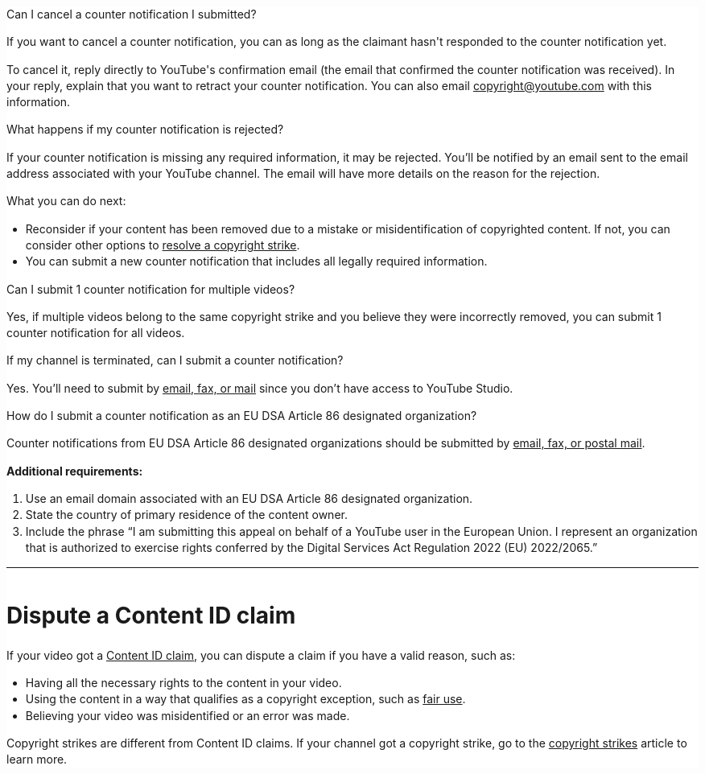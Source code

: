 Can I cancel a counter notification I submitted?

If you want to cancel a counter notification, you can as long as the claimant hasn't responded to the counter notification yet.

To cancel it, reply directly to YouTube's confirmation email (the email that confirmed the counter notification was received). In your reply, explain that you want to retract your counter notification. You can also email [copyright@youtube.com](mailto:copyright@youtube.com) with this information.

What happens if my counter notification is rejected?

If your counter notification is missing any required information, it may be rejected. You’ll be notified by an email sent to the email address associated with your YouTube channel. The email will have more details on the reason for the rejection.

What you can do next:

*   Reconsider if your content has been removed due to a mistake or misidentification of copyrighted content. If not, you can consider other options to [resolve a copyright strike](https://support.google.com/youtube/answer/2814000#resolve).
*   You can submit a new counter notification that includes all legally required information.

Can I submit 1 counter notification for multiple videos?

Yes, if multiple videos belong to the same copyright strike and you believe they were incorrectly removed, you can submit 1 counter notification for all videos.

If my channel is terminated, can I submit a counter notification?

Yes. You’ll need to submit by [email, fax, or mail](https://support.google.com/youtube/answer/2807684#email) since you don’t have access to YouTube Studio.

How do I submit a counter notification as an EU DSA Article 86 designated organization?

Counter notifications from EU DSA Article 86 designated organizations should be submitted by [email, fax, or postal mail](https://support.google.com/youtube/answer/6005919).

**Additional requirements:**

1.  Use an email domain associated with an EU DSA Article 86 designated organization.
2.  State the country of primary residence of the content owner.
3.  Include the phrase “I am submitting this appeal on behalf of a YouTube user in the European Union. I represent an organization that is authorized to exercise rights conferred by the Digital Services Act Regulation 2022 (EU) 2022/2065.”

- - -

Dispute a Content ID claim
==========================

If your video got a [Content ID claim](https://support.google.com/youtube/answer/6013276), you can dispute a claim if you have a valid reason, such as:

*   Having all the necessary rights to the content in your video.
*   Using the content in a way that qualifies as a copyright exception, such as [fair use](https://support.google.com/youtube/answer/9783148).
*   Believing your video was misidentified or an error was made.

Copyright strikes are different from Content ID claims. If your channel got a copyright strike, go to the [copyright strikes](https://support.google.com/youtube/answer/2814000) article to learn more.
